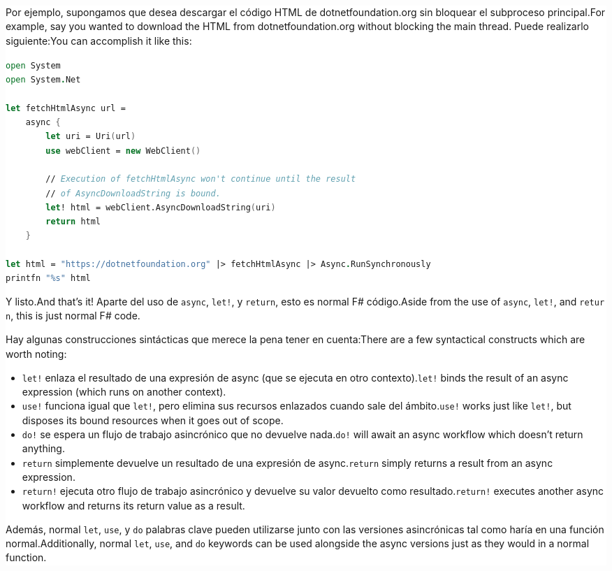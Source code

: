 <span data-ttu-id="fa2c2-112">Por ejemplo, supongamos que desea descargar el código HTML de dotnetfoundation.org sin bloquear el subproceso principal.</span><span class="sxs-lookup"><span data-stu-id="fa2c2-112">For example, say you wanted to download the HTML from dotnetfoundation.org without blocking the main thread.</span></span> <span data-ttu-id="fa2c2-113">Puede realizarlo siguiente:</span><span class="sxs-lookup"><span data-stu-id="fa2c2-113">You can accomplish it like this:</span></span>

```fsharp
open System
open System.Net

let fetchHtmlAsync url =
    async {
        let uri = Uri(url)
        use webClient = new WebClient()

        // Execution of fetchHtmlAsync won't continue until the result
        // of AsyncDownloadString is bound.
        let! html = webClient.AsyncDownloadString(uri)
        return html
    }

let html = "https://dotnetfoundation.org" |> fetchHtmlAsync |> Async.RunSynchronously
printfn "%s" html
```

<span data-ttu-id="fa2c2-114">Y listo.</span><span class="sxs-lookup"><span data-stu-id="fa2c2-114">And that’s it!</span></span> <span data-ttu-id="fa2c2-115">Aparte del uso de `async`, `let!`, y `return`, esto es normal F# código.</span><span class="sxs-lookup"><span data-stu-id="fa2c2-115">Aside from the use of `async`, `let!`, and `return`, this is just normal F# code.</span></span>

<span data-ttu-id="fa2c2-116">Hay algunas construcciones sintácticas que merece la pena tener en cuenta:</span><span class="sxs-lookup"><span data-stu-id="fa2c2-116">There are a few syntactical constructs which are worth noting:</span></span>

* <span data-ttu-id="fa2c2-117">`let!` enlaza el resultado de una expresión de async (que se ejecuta en otro contexto).</span><span class="sxs-lookup"><span data-stu-id="fa2c2-117">`let!` binds the result of an async expression (which runs on another context).</span></span>
* <span data-ttu-id="fa2c2-118">`use!` funciona igual que `let!`, pero elimina sus recursos enlazados cuando sale del ámbito.</span><span class="sxs-lookup"><span data-stu-id="fa2c2-118">`use!` works just like `let!`, but disposes its bound resources when it goes out of scope.</span></span>
* <span data-ttu-id="fa2c2-119">`do!` se espera un flujo de trabajo asincrónico que no devuelve nada.</span><span class="sxs-lookup"><span data-stu-id="fa2c2-119">`do!` will await an async workflow which doesn’t return anything.</span></span>
* <span data-ttu-id="fa2c2-120">`return` simplemente devuelve un resultado de una expresión de async.</span><span class="sxs-lookup"><span data-stu-id="fa2c2-120">`return` simply returns a result from an async expression.</span></span>
* <span data-ttu-id="fa2c2-121">`return!` ejecuta otro flujo de trabajo asincrónico y devuelve su valor devuelto como resultado.</span><span class="sxs-lookup"><span data-stu-id="fa2c2-121">`return!` executes another async workflow and returns its return value as a result.</span></span>

<span data-ttu-id="fa2c2-122">Además, normal `let`, `use`, y `do` palabras clave pueden utilizarse junto con las versiones asincrónicas tal como haría en una función normal.</span><span class="sxs-lookup"><span data-stu-id="fa2c2-122">Additionally, normal `let`, `use`, and `do` keywords can be used alongside the async versions just as they would in a normal function.</span></span>
